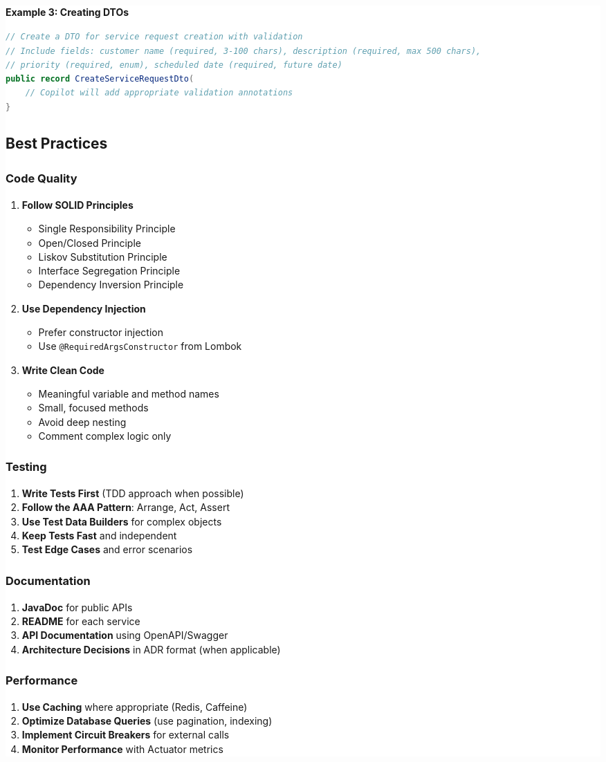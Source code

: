 **Example 3: Creating DTOs**

```java
// Create a DTO for service request creation with validation
// Include fields: customer name (required, 3-100 chars), description (required, max 500 chars),
// priority (required, enum), scheduled date (required, future date)
public record CreateServiceRequestDto(
    // Copilot will add appropriate validation annotations
}
```

## Best Practices

### Code Quality

1. **Follow SOLID Principles**
   - Single Responsibility Principle
   - Open/Closed Principle
   - Liskov Substitution Principle
   - Interface Segregation Principle
   - Dependency Inversion Principle

2. **Use Dependency Injection**
   - Prefer constructor injection
   - Use `@RequiredArgsConstructor` from Lombok

3. **Write Clean Code**
   - Meaningful variable and method names
   - Small, focused methods
   - Avoid deep nesting
   - Comment complex logic only

### Testing

1. **Write Tests First** (TDD approach when possible)
2. **Follow the AAA Pattern**: Arrange, Act, Assert
3. **Use Test Data Builders** for complex objects
4. **Keep Tests Fast** and independent
5. **Test Edge Cases** and error scenarios

### Documentation

1. **JavaDoc** for public APIs
2. **README** for each service
3. **API Documentation** using OpenAPI/Swagger
4. **Architecture Decisions** in ADR format (when applicable)

### Performance

1. **Use Caching** where appropriate (Redis, Caffeine)
2. **Optimize Database Queries** (use pagination, indexing)
3. **Implement Circuit Breakers** for external calls
4. **Monitor Performance** with Actuator metrics
